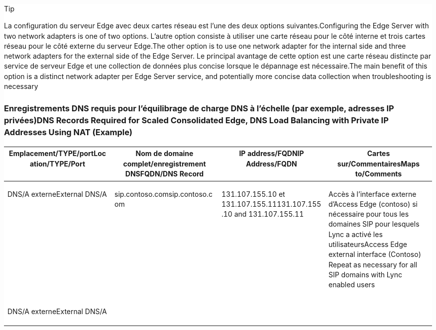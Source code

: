 <div>


> [!TIP]  
> <span data-ttu-id="e4e5d-138">La configuration du serveur Edge avec deux cartes réseau est l’une des deux options suivantes.</span><span class="sxs-lookup"><span data-stu-id="e4e5d-138">Configuring the Edge Server with two network adapters is one of two options.</span></span> <span data-ttu-id="e4e5d-139">L’autre option consiste à utiliser une carte réseau pour le côté interne et trois cartes réseau pour le côté externe du serveur Edge.</span><span class="sxs-lookup"><span data-stu-id="e4e5d-139">The other option is to use one network adapter for the internal side and three network adapters for the external side of the Edge Server.</span></span> <span data-ttu-id="e4e5d-140">Le principal avantage de cette option est une carte réseau distincte par service de serveur Edge et une collection de données plus concise lorsque le dépannage est nécessaire.</span><span class="sxs-lookup"><span data-stu-id="e4e5d-140">The main benefit of this option is a distinct network adapter per Edge Server service, and potentially more concise data collection when troubleshooting is necessary</span></span>



</div>

### <a name="dns-records-required-for-scaled-consolidated-edge-dns-load-balancing-with-private-ip-addresses-using-nat-example"></a><span data-ttu-id="e4e5d-141">Enregistrements DNS requis pour l’équilibrage de charge DNS à l’échelle (par exemple, adresses IP privées)</span><span class="sxs-lookup"><span data-stu-id="e4e5d-141">DNS Records Required for Scaled Consolidated Edge, DNS Load Balancing with Private IP Addresses Using NAT (Example)</span></span>

<table>
<colgroup>
<col style="width: 25%" />
<col style="width: 25%" />
<col style="width: 25%" />
<col style="width: 25%" />
</colgroup>
<thead>
<tr class="header">
<th><span data-ttu-id="e4e5d-142">Emplacement/TYPE/port</span><span class="sxs-lookup"><span data-stu-id="e4e5d-142">Location/TYPE/Port</span></span></th>
<th><span data-ttu-id="e4e5d-143">Nom de domaine complet/enregistrement DNS</span><span class="sxs-lookup"><span data-stu-id="e4e5d-143">FQDN/DNS Record</span></span></th>
<th><span data-ttu-id="e4e5d-144">IP address/FQDN</span><span class="sxs-lookup"><span data-stu-id="e4e5d-144">IP Address/FQDN</span></span></th>
<th><span data-ttu-id="e4e5d-145">Cartes sur/Commentaires</span><span class="sxs-lookup"><span data-stu-id="e4e5d-145">Maps to/Comments</span></span></th>
</tr>
</thead>
<tbody>
<tr class="odd">
<td><p><span data-ttu-id="e4e5d-146">DNS/A externe</span><span class="sxs-lookup"><span data-stu-id="e4e5d-146">External DNS/A</span></span></p></td>
<td><p><span data-ttu-id="e4e5d-147">sip.contoso.com</span><span class="sxs-lookup"><span data-stu-id="e4e5d-147">sip.contoso.com</span></span></p></td>
<td><p><span data-ttu-id="e4e5d-148">131.107.155.10 et 131.107.155.11</span><span class="sxs-lookup"><span data-stu-id="e4e5d-148">131.107.155.10 and 131.107.155.11</span></span></p></td>
<td><p><span data-ttu-id="e4e5d-149">Accès à l’interface externe d’Access Edge (contoso) si nécessaire pour tous les domaines SIP pour lesquels Lync a activé les utilisateurs</span><span class="sxs-lookup"><span data-stu-id="e4e5d-149">Access Edge external interface (Contoso) Repeat as necessary for all SIP domains with Lync enabled users</span></span></p></td>
</tr>
<tr class="even">
<td><p><span data-ttu-id="e4e5d-150">DNS/A externe</span><span class="sxs-lookup"><span data-stu-id="e4e5d-150">External DNS/A</span></span></p></td>